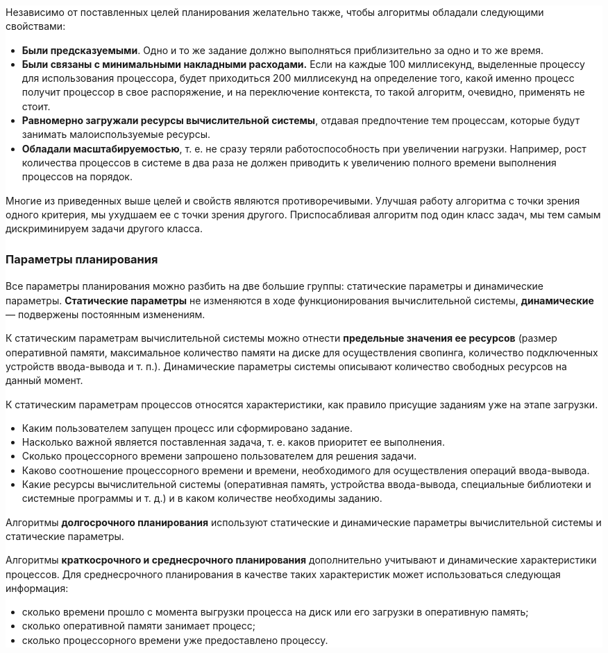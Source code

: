 Независимо от поставленных целей планирования желательно также, чтобы алгоритмы обладали следующими свойствами:
- **Были предсказуемыми**. Одно и то же задание должно выполняться приблизительно за одно и то же время.
- **Были связаны с минимальными накладными расходами.** Если на каждые 100 миллисекунд, выделенные процессу для использования процессора, будет приходиться 200 миллисекунд на определение того, какой именно процесс получит процессор в свое распоряжение, и на переключение контекста, то такой алгоритм, очевидно, применять не стоит.
- **Равномерно загружали ресурсы вычислительной системы**, отдавая предпочтение тем процессам, которые будут занимать малоиспользуемые ресурсы.
- **Обладали масштабируемостью**, т. е. не сразу теряли работоспособность при увеличении нагрузки. Например, рост количества процессов в системе в два раза не должен приводить к увеличению полного времени выполнения процессов на порядок.

Многие из приведенных выше целей и свойств являются противоречивыми. Улучшая работу алгоритма с точки зрения одного критерия, мы ухудшаем ее с точки зрения другого. Приспосабливая алгоритм под один класс задач, мы тем самым дискриминируем задачи другого класса.

### Параметры планирования

Все параметры планирования можно разбить на две большие группы: статические параметры и динамические параметры. **Статические параметры** не изменяются в ходе функционирования вычислительной системы, **динамические** — подвержены постоянным изменениям.

К статическим параметрам вычислительной системы можно отнести **предельные значения ее ресурсов** (размер оперативной памяти, максимальное количество памяти на диске для осуществления свопинга, количество подключенных устройств ввода-вывода и т. п.). Динамические параметры системы описывают количество свободных ресурсов на данный момент.

К статическим параметрам процессов относятся характеристики, как правило присущие заданиям уже на этапе загрузки.
- Каким пользователем запущен процесс или сформировано задание.
- Насколько важной является поставленная задача, т. е. каков приоритет ее выполнения.
- Сколько процессорного времени запрошено пользователем для решения задачи.
- Каково соотношение процессорного времени и времени, необходимого для осуществления операций ввода-вывода.
- Какие ресурсы вычислительной системы (оперативная память, устройства ввода-вывода, специальные библиотеки и системные программы и т. д.) и в каком количестве необходимы заданию.

Алгоритмы **долгосрочного планирования** используют статические и динамические параметры вычислительной системы и статические параметры.

Алгоритмы **краткосрочного и среднесрочного планирования** дополнительно учитывают и динамические характеристики процессов. Для среднесрочного планирования в качестве таких характеристик может использоваться следующая информация:
- сколько времени прошло с момента выгрузки процесса на диск или его загрузки в оперативную память;
- сколько оперативной памяти занимает процесс;
- сколько процессорного времени уже предоставлено процессу.

<iframe
  src="https://viewer.diagrams.net/?highlight=0000ff&layers=1&nav=1&title=Diagram#Uhttps%3A%2F%2Fdrive.google.com%2Fuc%3Fid%3D1MsU8XwFYgKl1PmvbRTbm63SBcZTv7A6L%26export%3Ddownload"
  width="100%"
  height="600px"
  frameborder="0"
  allowfullscreen
></iframe>
